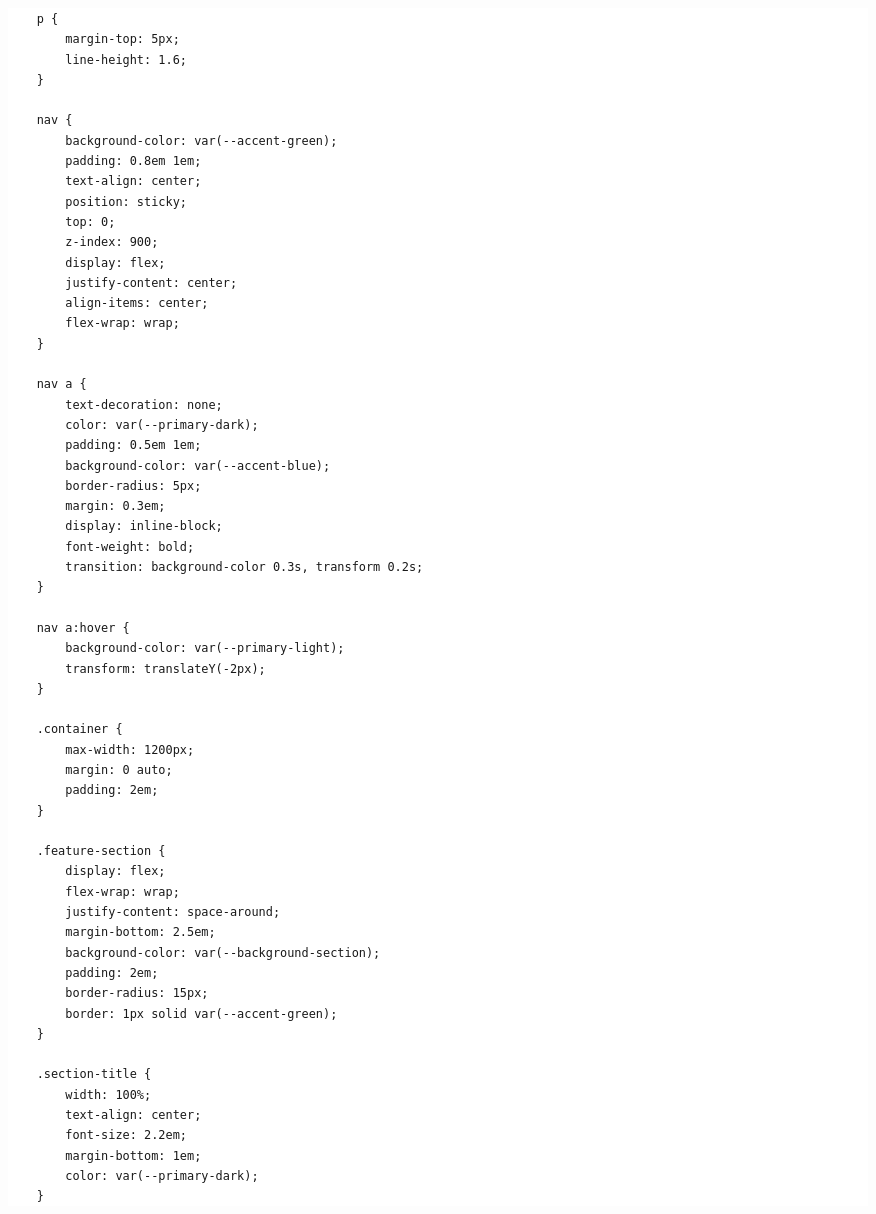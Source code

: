         p {
            margin-top: 5px;
            line-height: 1.6;
        }

        nav {
            background-color: var(--accent-green);
            padding: 0.8em 1em;
            text-align: center;
            position: sticky;
            top: 0;
            z-index: 900;
            display: flex;
            justify-content: center;
            align-items: center;
            flex-wrap: wrap;
        }

        nav a {
            text-decoration: none;
            color: var(--primary-dark);
            padding: 0.5em 1em;
            background-color: var(--accent-blue);
            border-radius: 5px;
            margin: 0.3em;
            display: inline-block;
            font-weight: bold;
            transition: background-color 0.3s, transform 0.2s;
        }

        nav a:hover {
            background-color: var(--primary-light);
            transform: translateY(-2px);
        }

        .container {
            max-width: 1200px;
            margin: 0 auto;
            padding: 2em;
        }

        .feature-section {
            display: flex;
            flex-wrap: wrap;
            justify-content: space-around;
            margin-bottom: 2.5em;
            background-color: var(--background-section);
            padding: 2em;
            border-radius: 15px;
            border: 1px solid var(--accent-green);
        }

        .section-title {
            width: 100%;
            text-align: center;
            font-size: 2.2em;
            margin-bottom: 1em;
            color: var(--primary-dark);
        }
